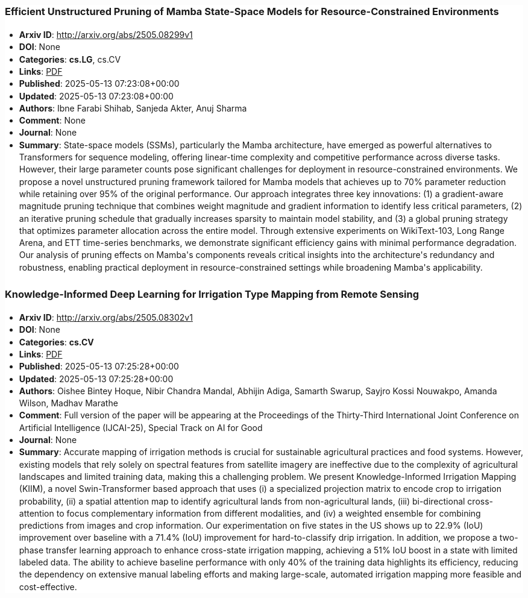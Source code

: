 

### Efficient Unstructured Pruning of Mamba State-Space Models for Resource-Constrained Environments
- **Arxiv ID**: http://arxiv.org/abs/2505.08299v1
- **DOI**: None
- **Categories**: **cs.LG**, cs.CV
- **Links**: [PDF](http://arxiv.org/pdf/2505.08299v1)
- **Published**: 2025-05-13 07:23:08+00:00
- **Updated**: 2025-05-13 07:23:08+00:00
- **Authors**: Ibne Farabi Shihab, Sanjeda Akter, Anuj Sharma
- **Comment**: None
- **Journal**: None
- **Summary**: State-space models (SSMs), particularly the Mamba architecture, have emerged as powerful alternatives to Transformers for sequence modeling, offering linear-time complexity and competitive performance across diverse tasks. However, their large parameter counts pose significant challenges for deployment in resource-constrained environments. We propose a novel unstructured pruning framework tailored for Mamba models that achieves up to 70\% parameter reduction while retaining over 95\% of the original performance. Our approach integrates three key innovations: (1) a gradient-aware magnitude pruning technique that combines weight magnitude and gradient information to identify less critical parameters, (2) an iterative pruning schedule that gradually increases sparsity to maintain model stability, and (3) a global pruning strategy that optimizes parameter allocation across the entire model. Through extensive experiments on WikiText-103, Long Range Arena, and ETT time-series benchmarks, we demonstrate significant efficiency gains with minimal performance degradation. Our analysis of pruning effects on Mamba's components reveals critical insights into the architecture's redundancy and robustness, enabling practical deployment in resource-constrained settings while broadening Mamba's applicability.



### Knowledge-Informed Deep Learning for Irrigation Type Mapping from Remote Sensing
- **Arxiv ID**: http://arxiv.org/abs/2505.08302v1
- **DOI**: None
- **Categories**: **cs.CV**
- **Links**: [PDF](http://arxiv.org/pdf/2505.08302v1)
- **Published**: 2025-05-13 07:25:28+00:00
- **Updated**: 2025-05-13 07:25:28+00:00
- **Authors**: Oishee Bintey Hoque, Nibir Chandra Mandal, Abhijin Adiga, Samarth Swarup, Sayjro Kossi Nouwakpo, Amanda Wilson, Madhav Marathe
- **Comment**: Full version of the paper will be appearing at the Proceedings of the
  Thirty-Third International Joint Conference on Artificial Intelligence
  (IJCAI-25), Special Track on AI for Good
- **Journal**: None
- **Summary**: Accurate mapping of irrigation methods is crucial for sustainable agricultural practices and food systems. However, existing models that rely solely on spectral features from satellite imagery are ineffective due to the complexity of agricultural landscapes and limited training data, making this a challenging problem. We present Knowledge-Informed Irrigation Mapping (KIIM), a novel Swin-Transformer based approach that uses (i) a specialized projection matrix to encode crop to irrigation probability, (ii) a spatial attention map to identify agricultural lands from non-agricultural lands, (iii) bi-directional cross-attention to focus complementary information from different modalities, and (iv) a weighted ensemble for combining predictions from images and crop information. Our experimentation on five states in the US shows up to 22.9\% (IoU) improvement over baseline with a 71.4% (IoU) improvement for hard-to-classify drip irrigation. In addition, we propose a two-phase transfer learning approach to enhance cross-state irrigation mapping, achieving a 51% IoU boost in a state with limited labeled data. The ability to achieve baseline performance with only 40% of the training data highlights its efficiency, reducing the dependency on extensive manual labeling efforts and making large-scale, automated irrigation mapping more feasible and cost-effective.
